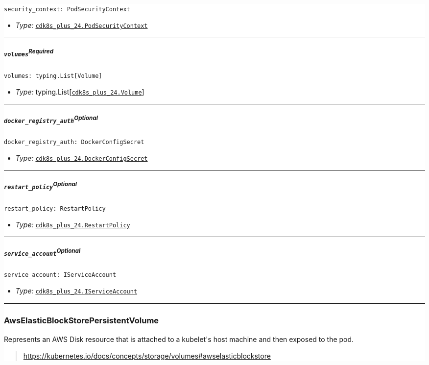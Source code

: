 ```python
security_context: PodSecurityContext
```

- *Type:* [`cdk8s_plus_24.PodSecurityContext`](#cdk8s_plus_24.PodSecurityContext)

---

##### `volumes`<sup>Required</sup> <a name="cdk8s_plus_24.AbstractPod.property.volumes"></a>

```python
volumes: typing.List[Volume]
```

- *Type:* typing.List[[`cdk8s_plus_24.Volume`](#cdk8s_plus_24.Volume)]

---

##### `docker_registry_auth`<sup>Optional</sup> <a name="cdk8s_plus_24.AbstractPod.property.docker_registry_auth"></a>

```python
docker_registry_auth: DockerConfigSecret
```

- *Type:* [`cdk8s_plus_24.DockerConfigSecret`](#cdk8s_plus_24.DockerConfigSecret)

---

##### `restart_policy`<sup>Optional</sup> <a name="cdk8s_plus_24.AbstractPod.property.restart_policy"></a>

```python
restart_policy: RestartPolicy
```

- *Type:* [`cdk8s_plus_24.RestartPolicy`](#cdk8s_plus_24.RestartPolicy)

---

##### `service_account`<sup>Optional</sup> <a name="cdk8s_plus_24.AbstractPod.property.service_account"></a>

```python
service_account: IServiceAccount
```

- *Type:* [`cdk8s_plus_24.IServiceAccount`](#cdk8s_plus_24.IServiceAccount)

---


### AwsElasticBlockStorePersistentVolume <a name="cdk8s_plus_24.AwsElasticBlockStorePersistentVolume"></a>

Represents an AWS Disk resource that is attached to a kubelet's host machine and then exposed to the pod.

> https://kubernetes.io/docs/concepts/storage/volumes#awselasticblockstore
